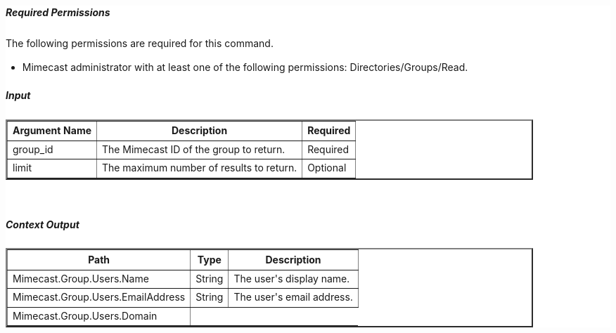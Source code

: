 <h5>Required Permissions</h5>
<p>The following permissions are required for this command.</p>
<ul>
    <li>Mimecast administrator with at least one of the following permissions: Directories/Groups/Read.</li>
</ul>
<h5>Input</h5>
<table style="width:750px" border="2" cellpadding="6">
  <thead>
    <tr>
      <th>
        <strong>Argument Name</strong>
      </th>
      <th>
        <strong>Description</strong>
      </th>
      <th>
        <strong>Required</strong>
      </th>
    </tr>
  </thead>
  <tbody>
    <tr>
      <td>group_id</td>
      <td>The Mimecast ID of the group to return.</td>
      <td>Required</td>
    </tr>
    <tr>
      <td>limit</td>
      <td>The maximum number of results to return.</td>
      <td>Optional</td>
    </tr>
  </tbody>
</table>

<p>&nbsp;</p>
<h5>Context Output</h5>
<table style="width:750px" border="2" cellpadding="6">
  <thead>
    <tr>
      <th>
        <strong>Path</strong>
      </th>
      <th>
        <strong>Type</strong>
      </th>
      <th>
        <strong>Description</strong>
      </th>
    </tr>
  </thead>
  <tbody>
    <tr>
      <td>Mimecast.Group.Users.Name</td>
      <td>String</td>
      <td>The user's display name.</td>
    </tr>
    <tr>
      <td>Mimecast.Group.Users.EmailAddress</td>
      <td>String</td>
      <td>The user's email address.</td>
    </tr>
    <tr>
      <td>Mimecast.Group.Users.Domain</td>